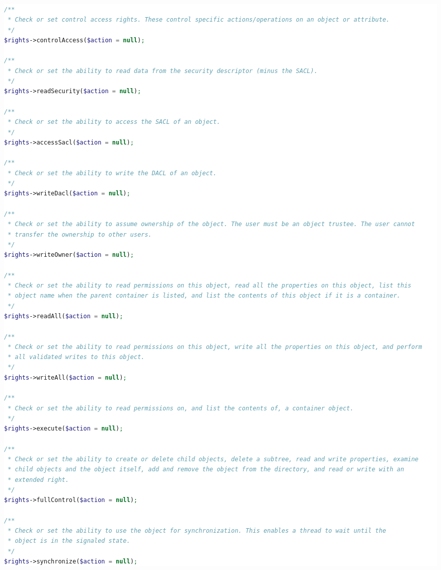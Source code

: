 ```php
/**
 * Check or set control access rights. These control specific actions/operations on an object or attribute.
 */
$rights->controlAccess($action = null);

/**
 * Check or set the ability to read data from the security descriptor (minus the SACL).
 */
$rights->readSecurity($action = null);

/**
 * Check or set the ability to access the SACL of an object.
 */
$rights->accessSacl($action = null);

/**
 * Check or set the ability to write the DACL of an object.
 */
$rights->writeDacl($action = null);

/**
 * Check or set the ability to assume ownership of the object. The user must be an object trustee. The user cannot
 * transfer the ownership to other users.
 */
$rights->writeOwner($action = null);

/**
 * Check or set the ability to read permissions on this object, read all the properties on this object, list this
 * object name when the parent container is listed, and list the contents of this object if it is a container.
 */
$rights->readAll($action = null);

/**
 * Check or set the ability to read permissions on this object, write all the properties on this object, and perform
 * all validated writes to this object.
 */
$rights->writeAll($action = null);

/**
 * Check or set the ability to read permissions on, and list the contents of, a container object.
 */
$rights->execute($action = null);

/**
 * Check or set the ability to create or delete child objects, delete a subtree, read and write properties, examine
 * child objects and the object itself, add and remove the object from the directory, and read or write with an
 * extended right.
 */
$rights->fullControl($action = null);

/**
 * Check or set the ability to use the object for synchronization. This enables a thread to wait until the
 * object is in the signaled state.
 */
$rights->synchronize($action = null);
```